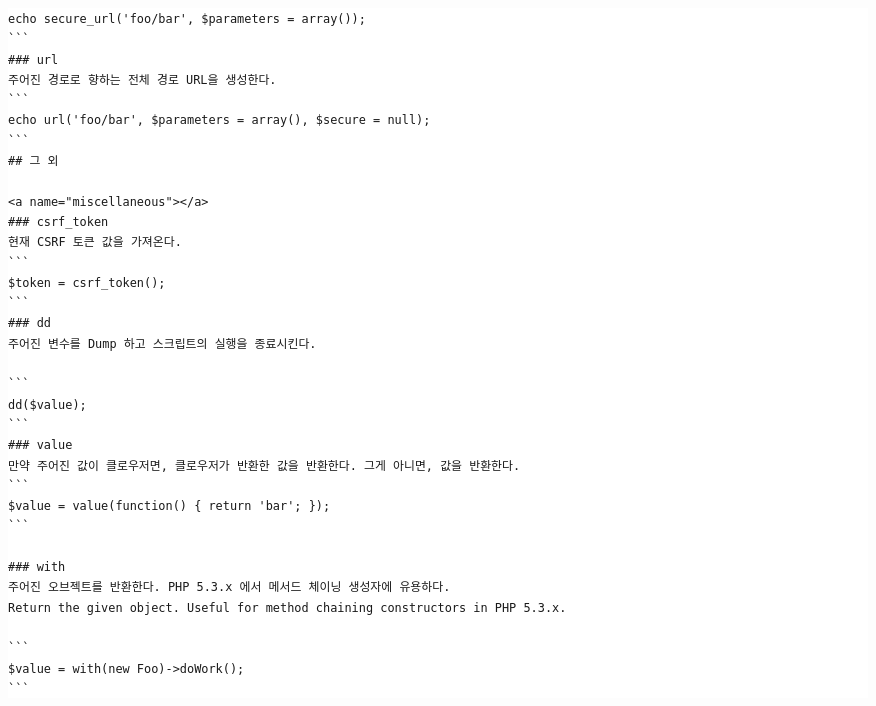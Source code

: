 ````
echo secure_url('foo/bar', $parameters = array());
```
### url
주어진 경로로 향하는 전체 경로 URL을 생성한다.
```
echo url('foo/bar', $parameters = array(), $secure = null);
```
## 그 외

<a name="miscellaneous"></a>
### csrf_token
현재 CSRF 토큰 값을 가져온다.
```
$token = csrf_token();
```
### dd
주어진 변수를 Dump 하고 스크립트의 실행을 종료시킨다.

```
dd($value);
```
### value
만약 주어진 값이 클로우저면, 클로우저가 반환한 값을 반환한다. 그게 아니면, 값을 반환한다.
```
$value = value(function() { return 'bar'; });
```

### with
주어진 오브젝트를 반환한다. PHP 5.3.x 에서 메서드 체이닝 생성자에 유용하다.
Return the given object. Useful for method chaining constructors in PHP 5.3.x.

```
$value = with(new Foo)->doWork();
```
